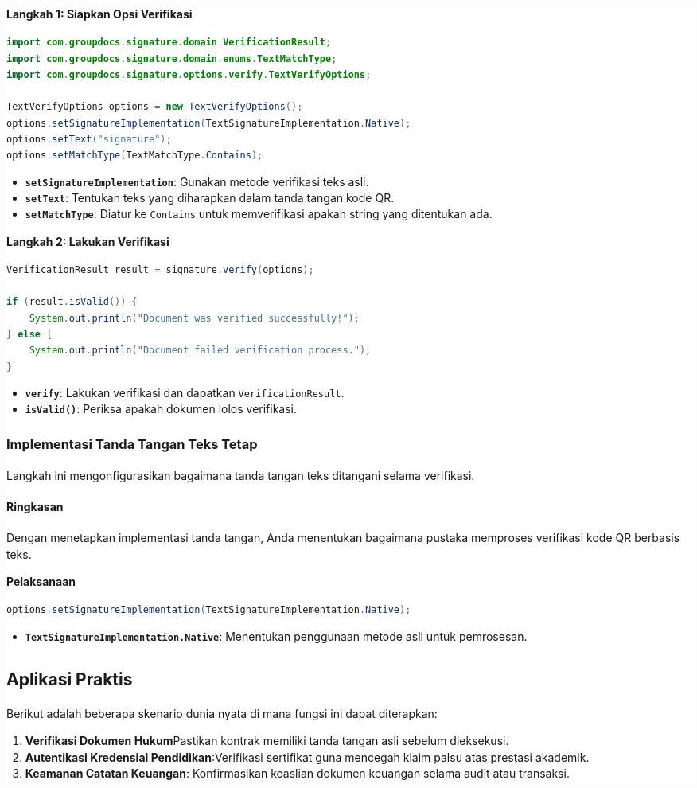**Langkah 1: Siapkan Opsi Verifikasi**

```java
import com.groupdocs.signature.domain.VerificationResult;
import com.groupdocs.signature.domain.enums.TextMatchType;
import com.groupdocs.signature.options.verify.TextVerifyOptions;

TextVerifyOptions options = new TextVerifyOptions();
options.setSignatureImplementation(TextSignatureImplementation.Native);
options.setText("signature");
options.setMatchType(TextMatchType.Contains);
```

- **`setSignatureImplementation`**: Gunakan metode verifikasi teks asli.
- **`setText`**: Tentukan teks yang diharapkan dalam tanda tangan kode QR.
- **`setMatchType`**: Diatur ke `Contains` untuk memverifikasi apakah string yang ditentukan ada.

**Langkah 2: Lakukan Verifikasi**

```java
VerificationResult result = signature.verify(options);

if (result.isValid()) {
    System.out.println("Document was verified successfully!");
} else {
    System.out.println("Document failed verification process.");
}
```

- **`verify`**: Lakukan verifikasi dan dapatkan `VerificationResult`.
- **`isValid()`**: Periksa apakah dokumen lolos verifikasi.

### Implementasi Tanda Tangan Teks Tetap

Langkah ini mengonfigurasikan bagaimana tanda tangan teks ditangani selama verifikasi.

#### Ringkasan
Dengan menetapkan implementasi tanda tangan, Anda menentukan bagaimana pustaka memproses verifikasi kode QR berbasis teks.

**Pelaksanaan**

```java
options.setSignatureImplementation(TextSignatureImplementation.Native);
```

- **`TextSignatureImplementation.Native`**: Menentukan penggunaan metode asli untuk pemrosesan.

## Aplikasi Praktis

Berikut adalah beberapa skenario dunia nyata di mana fungsi ini dapat diterapkan:

1. **Verifikasi Dokumen Hukum**Pastikan kontrak memiliki tanda tangan asli sebelum dieksekusi.
2. **Autentikasi Kredensial Pendidikan**:Verifikasi sertifikat guna mencegah klaim palsu atas prestasi akademik.
3. **Keamanan Catatan Keuangan**: Konfirmasikan keaslian dokumen keuangan selama audit atau transaksi.
